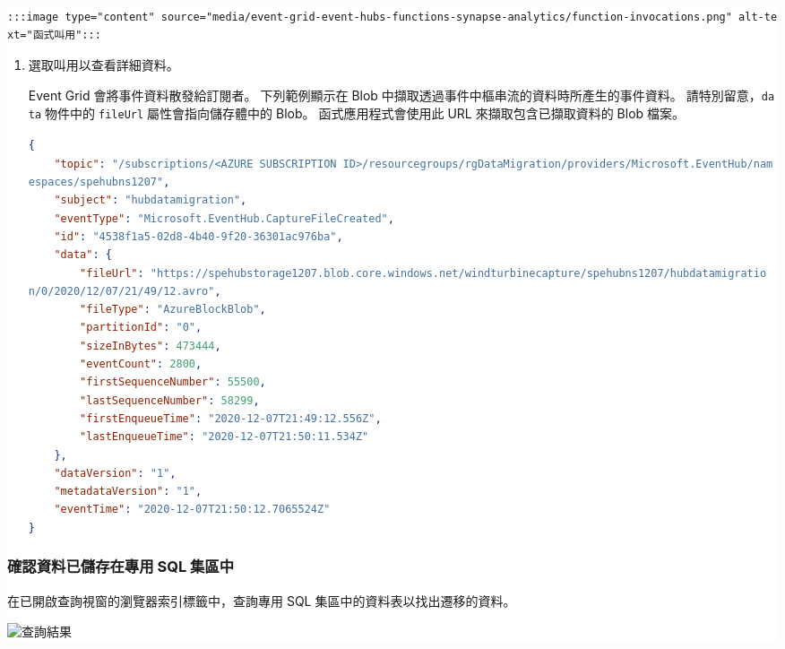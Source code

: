     :::image type="content" source="media/event-grid-event-hubs-functions-synapse-analytics/function-invocations.png" alt-text="函式叫用":::
1. 選取叫用以查看詳細資料。

    Event Grid 會將事件資料散發給訂閱者。 下列範例顯示在 Blob 中擷取透過事件中樞串流的資料時所產生的事件資料。 請特別留意，`data` 物件中的 `fileUrl` 屬性會指向儲存體中的 Blob。 函式應用程式會使用此 URL 來擷取包含已擷取資料的 Blob 檔案。

    ```json
    {
        "topic": "/subscriptions/<AZURE SUBSCRIPTION ID>/resourcegroups/rgDataMigration/providers/Microsoft.EventHub/namespaces/spehubns1207",
        "subject": "hubdatamigration",
        "eventType": "Microsoft.EventHub.CaptureFileCreated",
        "id": "4538f1a5-02d8-4b40-9f20-36301ac976ba",
        "data": {
            "fileUrl": "https://spehubstorage1207.blob.core.windows.net/windturbinecapture/spehubns1207/hubdatamigration/0/2020/12/07/21/49/12.avro",
            "fileType": "AzureBlockBlob",
            "partitionId": "0",
            "sizeInBytes": 473444,
            "eventCount": 2800,
            "firstSequenceNumber": 55500,
            "lastSequenceNumber": 58299,
            "firstEnqueueTime": "2020-12-07T21:49:12.556Z",
            "lastEnqueueTime": "2020-12-07T21:50:11.534Z"
        },
        "dataVersion": "1",
        "metadataVersion": "1",
        "eventTime": "2020-12-07T21:50:12.7065524Z"
    }
    ```

### <a name="verify-that-the-data-is-stored-in-the-dedicated-sql-pool"></a>確認資料已儲存在專用 SQL 集區中
在已開啟查詢視窗的瀏覽器索引標籤中，查詢專用 SQL 集區中的資料表以找出遷移的資料。

![查詢結果](media/event-grid-event-hubs-functions-synapse-analytics/query-results.png)

